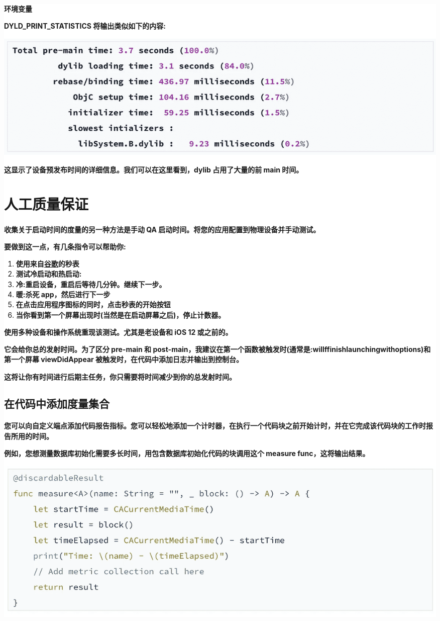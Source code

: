 **环境变量**

****DYLD_PRINT_STATISTICS** 将输出类似如下的内容:**

**![](img/23c1cb30510f9ed4b0bb2b6d2243b3ed.png)**

**这显示了设备预发布时间的详细信息。我们可以在这里看到，dylib 占用了大量的前 main 时间。**

# **人工质量保证**

**收集关于启动时间的度量的另一种方法是手动 QA 启动时间。将您的应用配置到物理设备并手动测试。**

**要做到这一点，有几条指令可以帮助你:**

1.  **使用来自[谷歌](https://www.google.com/search?q=google+timer&oq=google+timer&aqs=chrome..69i57j0l5j69i60l2.1344j1j7&sourceid=chrome&ie=UTF-8)的秒表**
2.  **测试冷启动和热启动:**
3.  ****冷**:重启设备，重启后等待几分钟。继续下一步。**
4.  ****暖**:杀死 app，然后进行下一步**
5.  **在点击应用程序图标的同时，点击秒表的开始按钮**
6.  **当你看到第一个屏幕出现时(当然是在启动屏幕之后)，停止计数器。**

**使用多种设备和操作系统重现该测试。尤其是老设备和 iOS 12 或之前的。**

**它会给你总的发射时间。为了区分 pre-main 和 post-main，我建议在第一个函数被触发时(通常是:**willffinishlaunchingwithoptions**)和第一个屏幕 **viewDidAppear** 被触发时，在代码中添加日志并输出到控制台。**

**这将让你有时间进行后期主任务，你只需要将时间减少到你的总发射时间。**

## **在代码中添加度量集合**

**您可以向自定义端点添加代码报告指标。您可以轻松地添加一个计时器，在执行一个代码块之前开始计时，并在它完成该代码块的工作时报告所用的时间。**

**例如，您想测量数据库初始化需要多长时间，用包含数据库初始化代码的块调用这个 measure func，这将输出结果。**

**![](img/d1f136c8376af384a1eca57d97510e20.png)**
